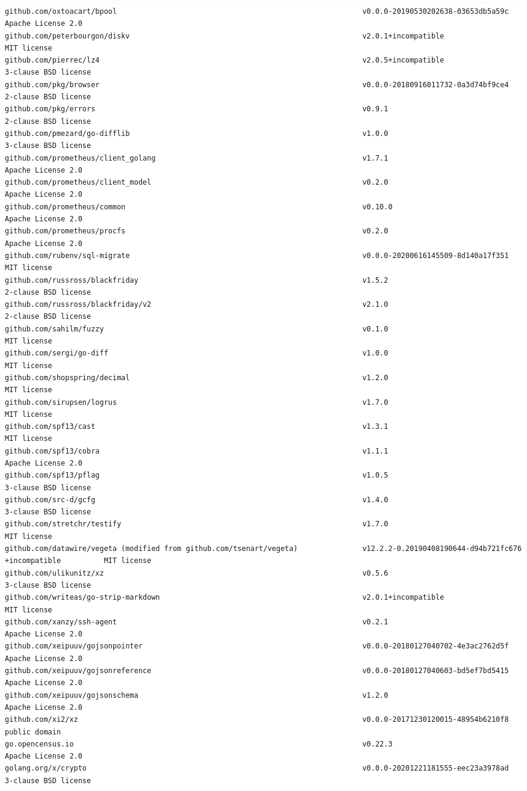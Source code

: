     github.com/oxtoacart/bpool                                                         v0.0.0-20190530202638-03653db5a59c                          Apache License 2.0
    github.com/peterbourgon/diskv                                                      v2.0.1+incompatible                                         MIT license
    github.com/pierrec/lz4                                                             v2.0.5+incompatible                                         3-clause BSD license
    github.com/pkg/browser                                                             v0.0.0-20180916011732-0a3d74bf9ce4                          2-clause BSD license
    github.com/pkg/errors                                                              v0.9.1                                                      2-clause BSD license
    github.com/pmezard/go-difflib                                                      v1.0.0                                                      3-clause BSD license
    github.com/prometheus/client_golang                                                v1.7.1                                                      Apache License 2.0
    github.com/prometheus/client_model                                                 v0.2.0                                                      Apache License 2.0
    github.com/prometheus/common                                                       v0.10.0                                                     Apache License 2.0
    github.com/prometheus/procfs                                                       v0.2.0                                                      Apache License 2.0
    github.com/rubenv/sql-migrate                                                      v0.0.0-20200616145509-8d140a17f351                          MIT license
    github.com/russross/blackfriday                                                    v1.5.2                                                      2-clause BSD license
    github.com/russross/blackfriday/v2                                                 v2.1.0                                                      2-clause BSD license
    github.com/sahilm/fuzzy                                                            v0.1.0                                                      MIT license
    github.com/sergi/go-diff                                                           v1.0.0                                                      MIT license
    github.com/shopspring/decimal                                                      v1.2.0                                                      MIT license
    github.com/sirupsen/logrus                                                         v1.7.0                                                      MIT license
    github.com/spf13/cast                                                              v1.3.1                                                      MIT license
    github.com/spf13/cobra                                                             v1.1.1                                                      Apache License 2.0
    github.com/spf13/pflag                                                             v1.0.5                                                      3-clause BSD license
    github.com/src-d/gcfg                                                              v1.4.0                                                      3-clause BSD license
    github.com/stretchr/testify                                                        v1.7.0                                                      MIT license
    github.com/datawire/vegeta (modified from github.com/tsenart/vegeta)               v12.2.2-0.20190408190644-d94b721fc676+incompatible          MIT license
    github.com/ulikunitz/xz                                                            v0.5.6                                                      3-clause BSD license
    github.com/writeas/go-strip-markdown                                               v2.0.1+incompatible                                         MIT license
    github.com/xanzy/ssh-agent                                                         v0.2.1                                                      Apache License 2.0
    github.com/xeipuuv/gojsonpointer                                                   v0.0.0-20180127040702-4e3ac2762d5f                          Apache License 2.0
    github.com/xeipuuv/gojsonreference                                                 v0.0.0-20180127040603-bd5ef7bd5415                          Apache License 2.0
    github.com/xeipuuv/gojsonschema                                                    v1.2.0                                                      Apache License 2.0
    github.com/xi2/xz                                                                  v0.0.0-20171230120015-48954b6210f8                          public domain
    go.opencensus.io                                                                   v0.22.3                                                     Apache License 2.0
    golang.org/x/crypto                                                                v0.0.0-20201221181555-eec23a3978ad                          3-clause BSD license